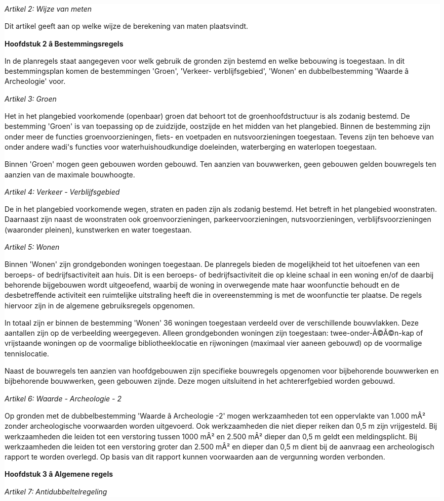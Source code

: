 *Artikel 2: Wijze van meten*

Dit artikel geeft aan op welke wijze de berekening van maten plaatsvindt.

**Hoofdstuk 2 â Bestemmingsregels**

In de planregels staat aangegeven voor welk gebruik de gronden zijn bestemd en welke bebouwing is toegestaan. In dit bestemmingsplan komen de bestemmingen 'Groen', 'Verkeer\- verblijfsgebied', 'Wonen' en dubbelbestemming 'Waarde â Archeologie' voor.

*Artikel 3: Groen*

Het in het plangebied voorkomende (openbaar) groen dat behoort tot de groenhoofdstructuur is als zodanig bestemd. De bestemming 'Groen' is van toepassing op de zuidzijde, oostzijde en het midden van het plangebied. Binnen de bestemming zijn onder meer de functies groenvoorzieningen, fiets\- en voetpaden en nutsvoorzieningen toegestaan. Tevens zijn ten behoeve van onder andere wadi's functies voor waterhuishoudkundige doeleinden, waterberging en waterlopen toegestaan.

Binnen 'Groen' mogen geen gebouwen worden gebouwd. Ten aanzien van bouwwerken, geen gebouwen gelden bouwregels ten aanzien van de maximale bouwhoogte.

*Artikel 4: Verkeer \- Verblijfsgebied*

De in het plangebied voorkomende wegen, straten en paden zijn als zodanig bestemd. Het betreft in het plangebied woonstraten. Daarnaast zijn naast de woonstraten ook groenvoorzieningen, parkeervoorzieningen, nutsvoorzieningen, verblijfsvoorzieningen (waaronder pleinen), kunstwerken en water toegestaan.

*Artikel 5: Wonen*

Binnen 'Wonen' zijn grondgebonden woningen toegestaan. De planregels bieden de mogelijkheid tot het uitoefenen van een beroeps\- of bedrijfsactiviteit aan huis. Dit is een beroeps\- of bedrijfsactiviteit die op kleine schaal in een woning en/of de daarbij behorende bijgebouwen wordt uitgeoefend, waarbij de woning in overwegende mate haar woonfunctie behoudt en de desbetreffende activiteit een ruimtelijke uitstraling heeft die in overeenstemming is met de woonfunctie ter plaatse. De regels hiervoor zijn in de algemene gebruiksregels opgenomen.

In totaal zijn er binnen de bestemming 'Wonen' 36 woningen toegestaan verdeeld over de verschillende bouwvlakken. Deze aantallen zijn op de verbeelding weergegeven. Alleen grondgebonden woningen zijn toegestaan: twee\-onder\-Ã©Ã©n\-kap of vrijstaande woningen op de voormalige bibliotheeklocatie en rijwoningen (maximaal vier aaneen gebouwd) op de voormalige tennislocatie.

Naast de bouwregels ten aanzien van hoofdgebouwen zijn specifieke bouwregels opgenomen voor bijbehorende bouwwerken en bijbehorende bouwwerken, geen gebouwen zijnde. Deze mogen uitsluitend in het achtererfgebied worden gebouwd.

*Artikel 6: Waarde \- Archeologie \- 2*

Op gronden met de dubbelbestemming 'Waarde â Archeologie \-2' mogen werkzaamheden tot een oppervlakte van 1\.000 mÂ² zonder archeologische voorwaarden worden uitgevoerd. Ook werkzaamheden die niet dieper reiken dan 0,5 m zijn vrijgesteld. Bij werkzaamheden die leiden tot een verstoring tussen 1000 mÂ² en 2\.500 mÂ² dieper dan 0,5 m geldt een meldingsplicht. Bij werkzaamheden die leiden tot een verstoring groter dan 2\.500 mÂ² en dieper dan 0,5 m dient bij de aanvraag een archeologisch rapport te worden overlegd. Op basis van dit rapport kunnen voorwaarden aan de vergunning worden verbonden.

**Hoofdstuk 3 â Algemene regels**

*Artikel 7: Antidubbeltelregeling*
